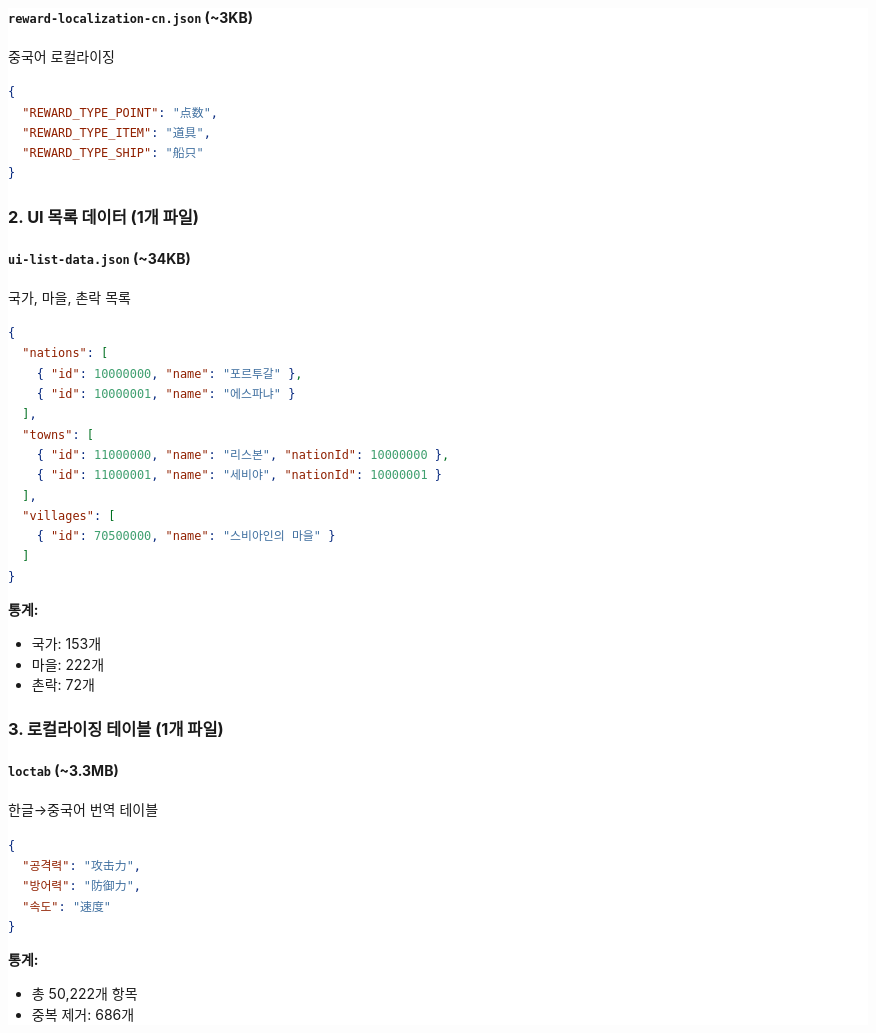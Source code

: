 #### `reward-localization-cn.json` (~3KB)
중국어 로컬라이징

```json
{
  "REWARD_TYPE_POINT": "点数",
  "REWARD_TYPE_ITEM": "道具",
  "REWARD_TYPE_SHIP": "船只"
}
```

### 2. UI 목록 데이터 (1개 파일)

#### `ui-list-data.json` (~34KB)
국가, 마을, 촌락 목록

```json
{
  "nations": [
    { "id": 10000000, "name": "포르투갈" },
    { "id": 10000001, "name": "에스파냐" }
  ],
  "towns": [
    { "id": 11000000, "name": "리스본", "nationId": 10000000 },
    { "id": 11000001, "name": "세비야", "nationId": 10000001 }
  ],
  "villages": [
    { "id": 70500000, "name": "스비아인의 마을" }
  ]
}
```

**통계:**
- 국가: 153개
- 마을: 222개
- 촌락: 72개

### 3. 로컬라이징 테이블 (1개 파일)

#### `loctab` (~3.3MB)
한글→중국어 번역 테이블

```json
{
  "공격력": "攻击力",
  "방어력": "防御力",
  "속도": "速度"
}
```

**통계:**
- 총 50,222개 항목
- 중복 제거: 686개
